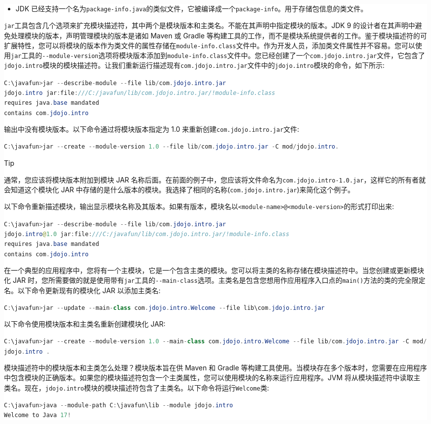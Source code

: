 *   JDK 已经支持一个名为`package-info.java`的类似文件，它被编译成一个`package-info`。用于存储包信息的类文件。

`jar`工具包含几个选项来扩充模块描述符，其中两个是模块版本和主类名。不能在其声明中指定模块的版本。JDK 9 的设计者在其声明中避免处理模块的版本，声明管理模块的版本是诸如 Maven 或 Gradle 等构建工具的工作，而不是模块系统提供者的工作。鉴于模块描述符的可扩展特性，您可以将模块的版本作为类文件的属性存储在`module-info.class`文件中。作为开发人员，添加类文件属性并不容易。您可以使用`jar`工具的`--module-version`选项将模块版本添加到`module-info.class`文件中。您已经创建了一个`com.jdojo.intro.jar`文件，它包含了`jdojo.intro`模块的模块描述符。让我们重新运行描述现有`com.jdojo.intro.jar`文件中的`jdojo.intro`模块的命令，如下所示:

```java
C:\javafun>jar --describe-module --file lib/com.jdojo.intro.jar
jdojo.intro jar:file:///C:/javafun/lib/com.jdojo.intro.jar/!module-info.class
requires java.base mandated
contains com.jdojo.intro

```

输出中没有模块版本。以下命令通过将模块版本指定为 1.0 来重新创建`com.jdojo.intro.jar`文件:

```java
C:\javafun>jar --create --module-version 1.0 --file lib/com.jdojo.intro.jar -C mod/jdojo.intro.

```

Tip

通常，您应该将模块版本附加到模块 JAR 名称后面。在前面的例子中，您应该将文件命名为`com.jdojo.intro-1.0.jar`，这样它的所有者就会知道这个模块化 JAR 中存储的是什么版本的模块。我选择了相同的名称(`com.jdojo.intro.jar`)来简化这个例子。

以下命令重新描述模块，输出显示模块名称及其版本。如果有版本，模块名以`<module-name>@<module-version>`的形式打印出来:

```java
C:\javafun>jar --describe-module --file lib/com.jdojo.intro.jar
jdojo.intro@1.0 jar:file:///C:/javafun/lib/com.jdojo.intro.jar/!module-info.class
requires java.base mandated
contains com.jdojo.intro

```

在一个典型的应用程序中，您将有一个主模块，它是一个包含主类的模块。您可以将主类的名称存储在模块描述符中。当您创建或更新模块化 JAR 时，您所需要做的就是使用带有`jar`工具的`--main-class`选项。主类名是包含您想用作应用程序入口点的`main()`方法的类的完全限定名。以下命令更新现有的模块化 JAR 以添加主类名:

```java
C:\javafun>jar --update --main-class com.jdojo.intro.Welcome --file lib\com.jdojo.intro.jar

```

以下命令使用模块版本和主类名重新创建模块化 JAR:

```java
C:\javafun>jar --create --module-version 1.0 --main-class com.jdojo.intro.Welcome --file lib/com.jdojo.intro.jar -C mod/jdojo.intro .

```

模块描述符中的模块版本和主类怎么处理？模块版本旨在供 Maven 和 Gradle 等构建工具使用。当模块存在多个版本时，您需要在应用程序中包含模块的正确版本。如果您的模块描述符包含一个主类属性，您可以使用模块的名称来运行应用程序。JVM 将从模块描述符中读取主类名。现在，`jdojo.intro`模块的模块描述符包含了主类名。以下命令将运行`Welcome`类:

```java
C:\javafun>java --module-path C:\javafun\lib --module jdojo.intro
Welcome to Java 17!

```
